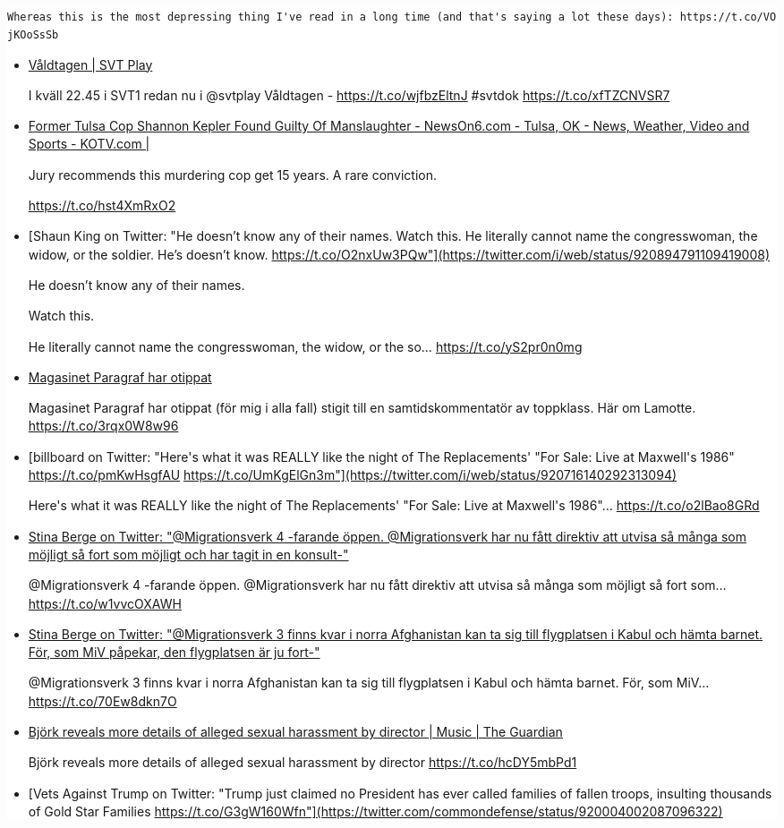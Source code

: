     Whereas this is the most depressing thing I've read in a long time (and that's saying a lot these days): https://t.co/VOjKOoSsSb
    
- [Våldtagen | SVT Play](https://www.svtplay.se/video/15559525/valdtagen/valdtagen-avsnitt-1?start=auto)
    
    I kväll 22.45 i SVT1 redan nu i @svtplay Våldtagen - https://t.co/wjfbzEltnJ #svtdok https://t.co/xfTZCNVSR7
    
    
- [Former Tulsa Cop Shannon Kepler Found Guilty Of Manslaughter - NewsOn6.com - Tulsa, OK - News, Weather, Video and Sports - KOTV.com |](http://www.newson6.com/story/36622922/ex-tulsa-cop-shannon-kepler-gets-15-years-for-first-degree-manslaughter)
    
    Jury recommends this murdering cop get 15 years. A rare conviction.
    
    https://t.co/hst4XmRxO2
    
- [Shaun King on Twitter: "He doesn’t know any of their names. Watch this. He literally cannot name the congresswoman, the widow, or the soldier. He’s doesn’t know. https://t.co/O2nxUw3PQw"](https://twitter.com/i/web/status/920894791109419008)
    
    He doesn’t know any of their names.
    
    Watch this.
    
    He literally cannot name the congresswoman, the widow, or the so… https://t.co/yS2pr0n0mg
    
- [Magasinet Paragraf har otippat](https://t.co/3rqx0W8w96)
    
    Magasinet Paragraf har otippat (för mig i alla fall) stigit till en samtidskommentatör av toppklass. Här om Lamotte. https://t.co/3rqx0W8w96
    
- [billboard on Twitter: "Here's what it was REALLY like the night of The Replacements' "For Sale: Live at Maxwell's 1986" https://t.co/pmKwHsgfAU https://t.co/UmKgElGn3m"](https://twitter.com/i/web/status/920716140292313094)
    
    Here's what it was REALLY like the night of The Replacements' "For Sale: Live at Maxwell's 1986"… https://t.co/o2lBao8GRd
    
- [Stina Berge on Twitter: "@Migrationsverk 4 -farande öppen. @Migrationsverk har nu fått direktiv att utvisa så många som möjligt så fort som möjligt och har tagit in en konsult-"](https://twitter.com/i/web/status/920672886142140417)
    
    @Migrationsverk 4 -farande öppen. @Migrationsverk har nu fått direktiv att utvisa så många som möjligt så fort som… https://t.co/w1vvcOXAWH
    
- [Stina Berge on Twitter: "@Migrationsverk 3 finns kvar i norra Afghanistan kan ta sig till flygplatsen i Kabul och hämta barnet. För, som MiV påpekar, den flygplatsen är ju fort-"](https://twitter.com/i/web/status/920672400194367493)
    
    @Migrationsverk 3 finns kvar i norra Afghanistan kan ta sig till flygplatsen i Kabul och hämta barnet. För, som MiV… https://t.co/70Ew8dkn7O
    
- [Björk reveals more details of alleged sexual harassment by director | Music | The Guardian](https://www.theguardian.com/music/2017/oct/17/bjork-reveals-more-details-of-alleged-sexual-harassment-by-director?CMP=twt_a-music_b-gdnmusic)
    
    Björk reveals more details of alleged sexual harassment by director https://t.co/hcDY5mbPd1
    
- [Vets Against Trump on Twitter: "Trump just claimed no President has ever called families of fallen troops, insulting thousands of Gold Star Families https://t.co/G3gW160Wfn"](https://twitter.com/commondefense/status/920004002087096322)
    